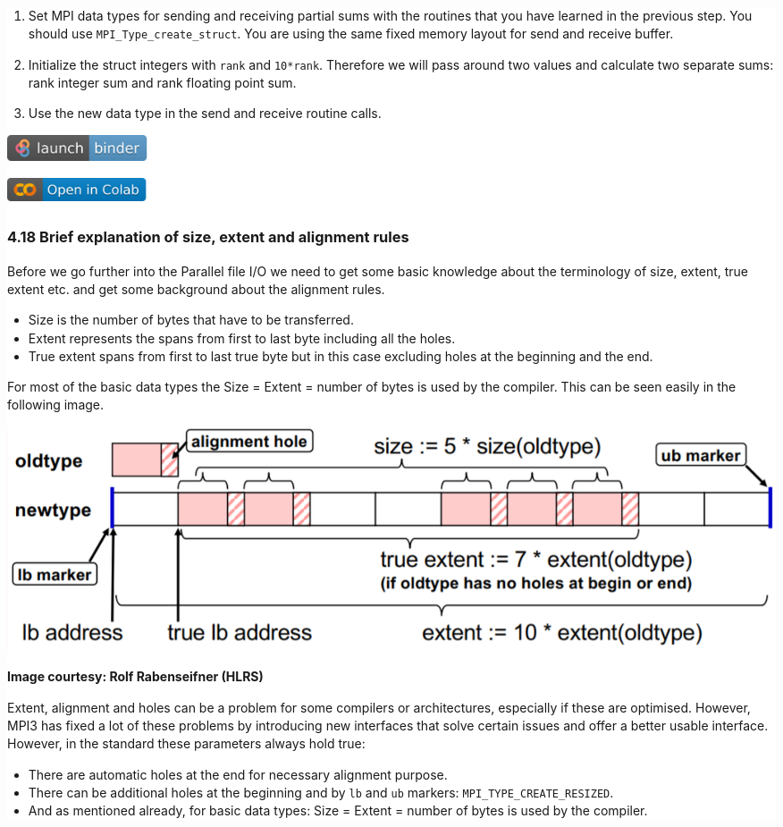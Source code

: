 1. Set MPI data types for sending and receiving partial sums with the routines that you have learned in the previous step. You should use `MPI_Type_create_struct`. You are using the same fixed memory layout for send and receive buffer. 

2. Initialize the struct integers with `rank` and `10*rank`. Therefore we will pass around two values and calculate two separate sums: rank integer sum and rank floating point sum. 

3. Use the new data type in the send and receive routine calls. 

[![Binder](https://raw.githubusercontent.com/kosl/ihipp-examples/master/docs/images/binder-badge-fp.svg)](https://mybinder.org/v2/gh/kosl/ihipp-examples/HEAD?filepath=/MPI/Derived-datatypes-2.ipynb)

[![Colab](https://raw.githubusercontent.com/kosl/ihipp-examples/master/docs/images/colab-badge-fp.svg)](https://colab.research.google.com/drive/1ZelmLf5ls947WirRkrBMRt2eOmNarmAP)

### 4.18 Brief explanation of size, extent and alignment rules

Before we go further into the Parallel file I/O we need to get some basic knowledge about the terminology of size, extent, true extent etc. and get some background about the alignment rules.  

- Size is the number of bytes that have to be transferred.
- Extent represents the spans from first to last byte including all the holes.
- True extent spans from first to last true byte but in this case excluding holes at the beginning and the end.

For most of the basic data types the Size = Extent = number of bytes is used by the compiler. This can be seen easily in the following image.

![Extent](https://raw.githubusercontent.com/kosl/ihipp-examples/master/docs/images/D3P2S25.png)

**Image courtesy: Rolf Rabenseifner (HLRS)**

Extent, alignment and holes can be a problem for some compilers or architectures, especially if these are optimised. However, MPI3 has fixed a lot of these problems by introducing new interfaces that solve certain issues and offer a better usable interface. However, in the standard these parameters always hold true:

- There are automatic holes at the end for necessary alignment purpose.
- There can be additional holes at the beginning and by `lb` and `ub` markers: `MPI_TYPE_CREATE_RESIZED`. 
- And as mentioned already, for basic data types: Size = Extent = number of bytes is used by the compiler. 

